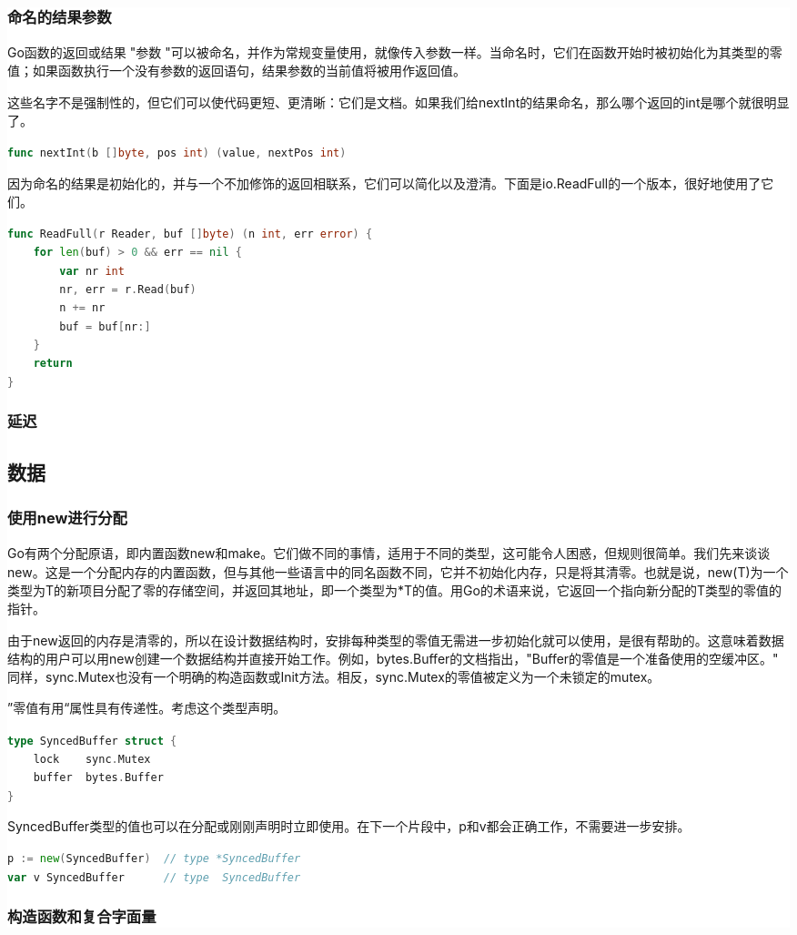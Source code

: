 ### 命名的结果参数

Go函数的返回或结果 "参数 "可以被命名，并作为常规变量使用，就像传入参数一样。当命名时，它们在函数开始时被初始化为其类型的零值；如果函数执行一个没有参数的返回语句，结果参数的当前值将被用作返回值。

这些名字不是强制性的，但它们可以使代码更短、更清晰：它们是文档。如果我们给nextInt的结果命名，那么哪个返回的int是哪个就很明显了。

```go
func nextInt(b []byte, pos int) (value, nextPos int)
```

因为命名的结果是初始化的，并与一个不加修饰的返回相联系，它们可以简化以及澄清。下面是io.ReadFull的一个版本，很好地使用了它们。

```go
func ReadFull(r Reader, buf []byte) (n int, err error) {
    for len(buf) > 0 && err == nil {
        var nr int
        nr, err = r.Read(buf)
        n += nr
        buf = buf[nr:]
    }
    return
}
```

### 延迟

## 数据

### 使用new进行分配

Go有两个分配原语，即内置函数new和make。它们做不同的事情，适用于不同的类型，这可能令人困惑，但规则很简单。我们先来谈谈new。这是一个分配内存的内置函数，但与其他一些语言中的同名函数不同，它并不初始化内存，只是将其清零。也就是说，new(T)为一个类型为T的新项目分配了零的存储空间，并返回其地址，即一个类型为*T的值。用Go的术语来说，它返回一个指向新分配的T类型的零值的指针。

由于new返回的内存是清零的，所以在设计数据结构时，安排每种类型的零值无需进一步初始化就可以使用，是很有帮助的。这意味着数据结构的用户可以用new创建一个数据结构并直接开始工作。例如，bytes.Buffer的文档指出，"Buffer的零值是一个准备使用的空缓冲区。" 同样，sync.Mutex也没有一个明确的构造函数或Init方法。相反，sync.Mutex的零值被定义为一个未锁定的mutex。

”零值有用“属性具有传递性。考虑这个类型声明。

```go
type SyncedBuffer struct {
    lock    sync.Mutex
    buffer  bytes.Buffer
}
```

SyncedBuffer类型的值也可以在分配或刚刚声明时立即使用。在下一个片段中，p和v都会正确工作，不需要进一步安排。

```go
p := new(SyncedBuffer)  // type *SyncedBuffer
var v SyncedBuffer      // type  SyncedBuffer
```

### 构造函数和复合字面量
